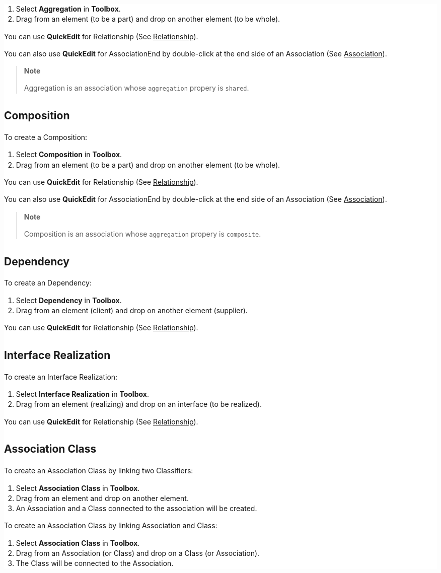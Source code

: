 1. Select **Aggregation** in **Toolbox**.
2. Drag from an element \(to be a part\) and drop on another element \(to be whole\).

You can use **QuickEdit** for Relationship \(See [Relationship](class-diagram.md#relationship)\).

You can also use **QuickEdit** for AssociationEnd by double-click at the end side of an Association \(See [Association](class-diagram.md#association)\).

> **Note**
>
> Aggregation is an association whose `aggregation` propery is `shared`.

## Composition

To create a Composition:

1. Select **Composition** in **Toolbox**.
2. Drag from an element \(to be a part\) and drop on another element \(to be whole\).

You can use **QuickEdit** for Relationship \(See [Relationship](class-diagram.md#relationship)\).

You can also use **QuickEdit** for AssociationEnd by double-click at the end side of an Association \(See [Association](class-diagram.md#association)\).

> **Note**
>
> Composition is an association whose `aggregation` propery is `composite`.

## Dependency

To create an Dependency:

1. Select **Dependency** in **Toolbox**.
2. Drag from an element \(client\) and drop on another element \(supplier\).

You can use **QuickEdit** for Relationship \(See [Relationship](class-diagram.md#relationship)\).

## Interface Realization

To create an Interface Realization:

1. Select **Interface Realization** in **Toolbox**.
2. Drag from an element \(realizing\) and drop on an interface \(to be realized\).

You can use **QuickEdit** for Relationship \(See [Relationship](class-diagram.md#relationship)\).

## Association Class

To create an Association Class by linking two Classifiers:

1. Select **Association Class** in **Toolbox**.
2. Drag from an element and drop on another element.
3. An Association and a Class connected to the association will be created.

To create an Association Class by linking Association and Class:

1. Select **Association Class** in **Toolbox**.
2. Drag from an Association \(or Class\) and drop on a Class \(or Association\).
3. The Class will be connected to the Association.
